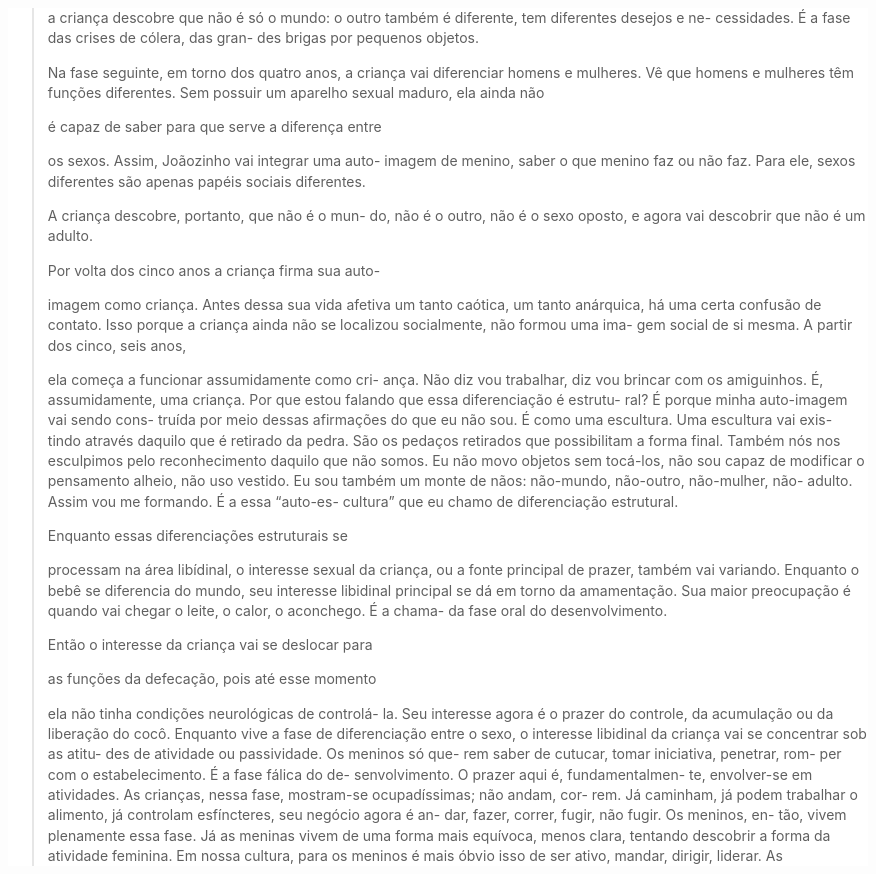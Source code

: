 >
> a criança descobre que não é só o mundo: o outro também é diferente,
> tem diferentes desejos e ne- cessidades. É a fase das crises de
> cólera, das gran- des brigas por pequenos objetos.
>
> Na fase seguinte, em torno dos quatro anos, a criança vai diferenciar
> homens e mulheres. Vê que homens e mulheres têm funções diferentes.
> Sem possuir um aparelho sexual maduro, ela ainda não
>
> é capaz de saber para que serve a diferença entre
>
> os sexos. Assim, Joãozinho vai integrar uma auto- imagem de menino,
> saber o que menino faz ou não faz. Para ele, sexos diferentes são
> apenas papéis sociais diferentes.
>
> A criança descobre, portanto, que não é o mun- do, não é o outro, não
> é o sexo oposto, e agora vai descobrir que não é um adulto.
>
> Por volta dos cinco anos a criança firma sua auto-
>
> imagem como criança. Antes dessa sua vida afetiva um tanto caótica, um
> tanto anárquica, há uma certa confusão de contato. Isso porque a
> criança ainda não se localizou socialmente, não formou uma ima- gem
> social de si mesma. A partir dos cinco, seis anos,
>
> ela começa a funcionar assumidamente como cri- ança. Não diz vou
> trabalhar, diz vou brincar com os amiguinhos. É, assumidamente, uma
> criança. Por que estou falando que essa diferenciação é estrutu- ral?
> É porque minha auto-imagem vai sendo cons- truída por meio dessas
> afirmações do que eu não sou. É como uma escultura. Uma escultura vai
> exis- tindo através daquilo que é retirado da pedra. São os pedaços
> retirados que possibilitam a forma final. Também nós nos esculpimos
> pelo reconhecimento daquilo que não somos. Eu não movo objetos sem
> tocá-los, não sou capaz de modificar o pensamento alheio, não uso
> vestido. Eu sou também um monte de nãos: não-mundo, não-outro,
> não-mulher, não- adulto. Assim vou me formando. É a essa “auto-es-
> cultura” que eu chamo de diferenciação estrutural.
>
> Enquanto essas diferenciações estruturais se
>
> processam na área libídinal, o interesse sexual da criança, ou a fonte
> principal de prazer, também vai variando. Enquanto o bebê se
> diferencia do mundo, seu interesse libidinal principal se dá em torno
> da amamentação. Sua maior preocupação é quando vai chegar o leite, o
> calor, o aconchego. É a chama- da fase oral do desenvolvimento.
>
> Então o interesse da criança vai se deslocar para
>
> as funções da defecação, pois até esse momento
>
> ela não tinha condições neurológicas de controlá- la. Seu interesse
> agora é o prazer do controle, da acumulação ou da liberação do cocô.
> Enquanto vive a fase de diferenciação entre o sexo, o interesse
> libidinal da criança vai se concentrar sob as atitu- des de atividade
> ou passividade. Os meninos só que- rem saber de cutucar, tomar
> iniciativa, penetrar, rom- per com o estabelecimento. É a fase fálica
> do de- senvolvimento. O prazer aqui é, fundamentalmen- te, envolver-se
> em atividades. As crianças, nessa fase, mostram-se ocupadíssimas; não
> andam, cor- rem. Já caminham, já podem trabalhar o alimento, já
> controlam esfíncteres, seu negócio agora é an- dar, fazer, correr,
> fugir, não fugir. Os meninos, en- tão, vivem plenamente essa fase. Já
> as meninas vivem de uma forma mais equívoca, menos clara, tentando
> descobrir a forma da atividade feminina. Em nossa cultura, para os
> meninos é mais óbvio isso de ser ativo, mandar, dirigir, liderar. As